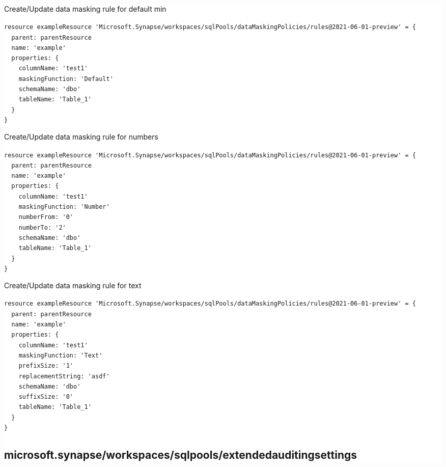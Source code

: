 Create/Update data masking rule for default min
```bicep
resource exampleResource 'Microsoft.Synapse/workspaces/sqlPools/dataMaskingPolicies/rules@2021-06-01-preview' = {
  parent: parentResource 
  name: 'example'
  properties: {
    columnName: 'test1'
    maskingFunction: 'Default'
    schemaName: 'dbo'
    tableName: 'Table_1'
  }
}
```

Create/Update data masking rule for numbers
```bicep
resource exampleResource 'Microsoft.Synapse/workspaces/sqlPools/dataMaskingPolicies/rules@2021-06-01-preview' = {
  parent: parentResource 
  name: 'example'
  properties: {
    columnName: 'test1'
    maskingFunction: 'Number'
    numberFrom: '0'
    numberTo: '2'
    schemaName: 'dbo'
    tableName: 'Table_1'
  }
}
```

Create/Update data masking rule for text
```bicep
resource exampleResource 'Microsoft.Synapse/workspaces/sqlPools/dataMaskingPolicies/rules@2021-06-01-preview' = {
  parent: parentResource 
  name: 'example'
  properties: {
    columnName: 'test1'
    maskingFunction: 'Text'
    prefixSize: '1'
    replacementString: 'asdf'
    schemaName: 'dbo'
    suffixSize: '0'
    tableName: 'Table_1'
  }
}
```

## microsoft.synapse/workspaces/sqlpools/extendedauditingsettings
